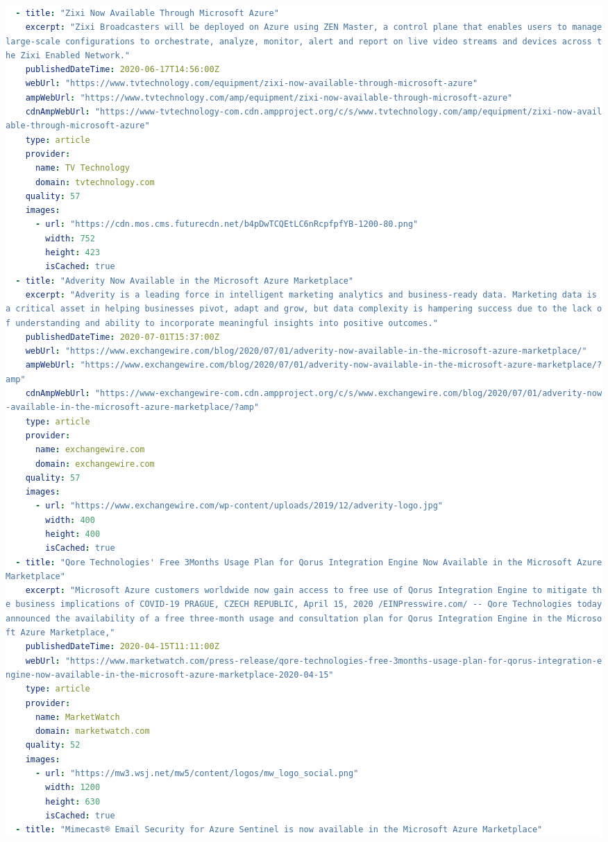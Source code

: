 ```yaml
  - title: "Zixi Now Available Through Microsoft Azure"
    excerpt: "Zixi Broadcasters will be deployed on Azure using ZEN Master, a control plane that enables users to manage large-scale configurations to orchestrate, analyze, monitor, alert and report on live video streams and devices across the Zixi Enabled Network."
    publishedDateTime: 2020-06-17T14:56:00Z
    webUrl: "https://www.tvtechnology.com/equipment/zixi-now-available-through-microsoft-azure"
    ampWebUrl: "https://www.tvtechnology.com/amp/equipment/zixi-now-available-through-microsoft-azure"
    cdnAmpWebUrl: "https://www-tvtechnology-com.cdn.ampproject.org/c/s/www.tvtechnology.com/amp/equipment/zixi-now-available-through-microsoft-azure"
    type: article
    provider:
      name: TV Technology
      domain: tvtechnology.com
    quality: 57
    images:
      - url: "https://cdn.mos.cms.futurecdn.net/b4pDwTCQEtLC6nRcpfpfYB-1200-80.png"
        width: 752
        height: 423
        isCached: true
  - title: "Adverity Now Available in the Microsoft Azure Marketplace"
    excerpt: "Adverity is a leading force in intelligent marketing analytics and business-ready data. Marketing data is a critical asset in helping businesses pivot, adapt and grow, but data complexity is hampering success due to the lack of understanding and ability to incorporate meaningful insights into positive outcomes."
    publishedDateTime: 2020-07-01T15:37:00Z
    webUrl: "https://www.exchangewire.com/blog/2020/07/01/adverity-now-available-in-the-microsoft-azure-marketplace/"
    ampWebUrl: "https://www.exchangewire.com/blog/2020/07/01/adverity-now-available-in-the-microsoft-azure-marketplace/?amp"
    cdnAmpWebUrl: "https://www-exchangewire-com.cdn.ampproject.org/c/s/www.exchangewire.com/blog/2020/07/01/adverity-now-available-in-the-microsoft-azure-marketplace/?amp"
    type: article
    provider:
      name: exchangewire.com
      domain: exchangewire.com
    quality: 57
    images:
      - url: "https://www.exchangewire.com/wp-content/uploads/2019/12/adverity-logo.jpg"
        width: 400
        height: 400
        isCached: true
  - title: "Qore Technologies' Free 3Months Usage Plan for Qorus Integration Engine Now Available in the Microsoft Azure Marketplace"
    excerpt: "Microsoft Azure customers worldwide now gain access to free use of Qorus Integration Engine to mitigate the business implications of COVID-19 PRAGUE, CZECH REPUBLIC, April 15, 2020 /EINPresswire.com/ -- Qore Technologies today announced the availability of a free three-month usage and consultation plan for Qorus Integration Engine in the Microsoft Azure Marketplace,"
    publishedDateTime: 2020-04-15T11:11:00Z
    webUrl: "https://www.marketwatch.com/press-release/qore-technologies-free-3months-usage-plan-for-qorus-integration-engine-now-available-in-the-microsoft-azure-marketplace-2020-04-15"
    type: article
    provider:
      name: MarketWatch
      domain: marketwatch.com
    quality: 52
    images:
      - url: "https://mw3.wsj.net/mw5/content/logos/mw_logo_social.png"
        width: 1200
        height: 630
        isCached: true
  - title: "Mimecast® Email Security for Azure Sentinel is now available in the Microsoft Azure Marketplace"
```